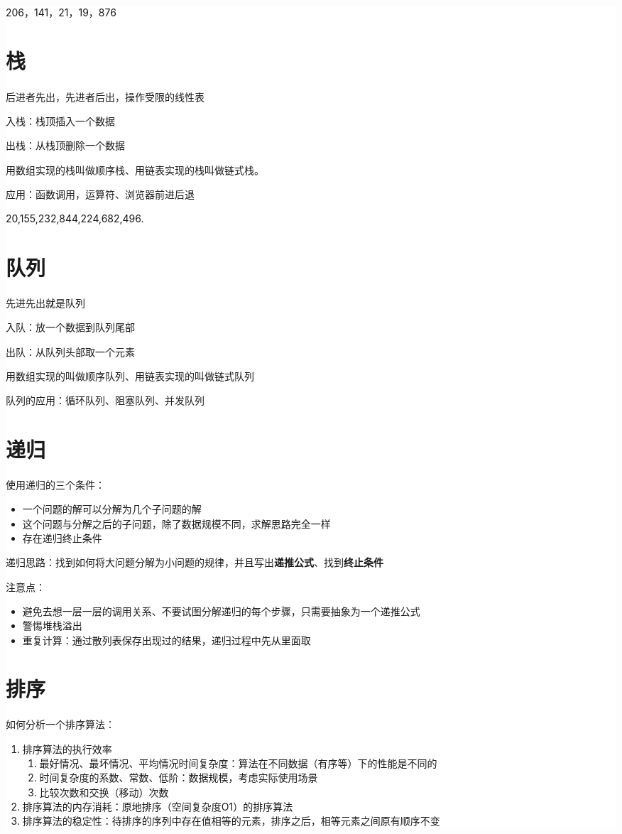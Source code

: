 206，141，21，19，876 

# 栈

后进者先出，先进者后出，操作受限的线性表

入栈：栈顶插入一个数据

出栈：从栈顶删除一个数据

用数组实现的栈叫做顺序栈、用链表实现的栈叫做链式栈。

应用：函数调用，运算符、浏览器前进后退

20,155,232,844,224,682,496.  

# 队列

先进先出就是队列

入队：放一个数据到队列尾部

出队：从队列头部取一个元素

用数组实现的叫做顺序队列、用链表实现的叫做链式队列

队列的应用：循环队列、阻塞队列、并发队列

# 递归

使用递归的三个条件：

- 一个问题的解可以分解为几个子问题的解
- 这个问题与分解之后的子问题，除了数据规模不同，求解思路完全一样
- 存在递归终止条件

递归思路：找到如何将大问题分解为小问题的规律，并且写出**递推公式**、找到**终止条件**

注意点：

- 避免去想一层一层的调用关系、不要试图分解递归的每个步骤，只需要抽象为一个递推公式
- 警惕堆栈溢出
- 重复计算：通过散列表保存出现过的结果，递归过程中先从里面取

# 排序

如何分析一个排序算法：

1. 排序算法的执行效率
   1. 最好情况、最坏情况、平均情况时间复杂度：算法在不同数据（有序等）下的性能是不同的
   2. 时间复杂度的系数、常数、低阶：数据规模，考虑实际使用场景
   3. 比较次数和交换（移动）次数
2. 排序算法的内存消耗：原地排序（空间复杂度O1）的排序算法
3. 排序算法的稳定性：待排序的序列中存在值相等的元素，排序之后，相等元素之间原有顺序不变
